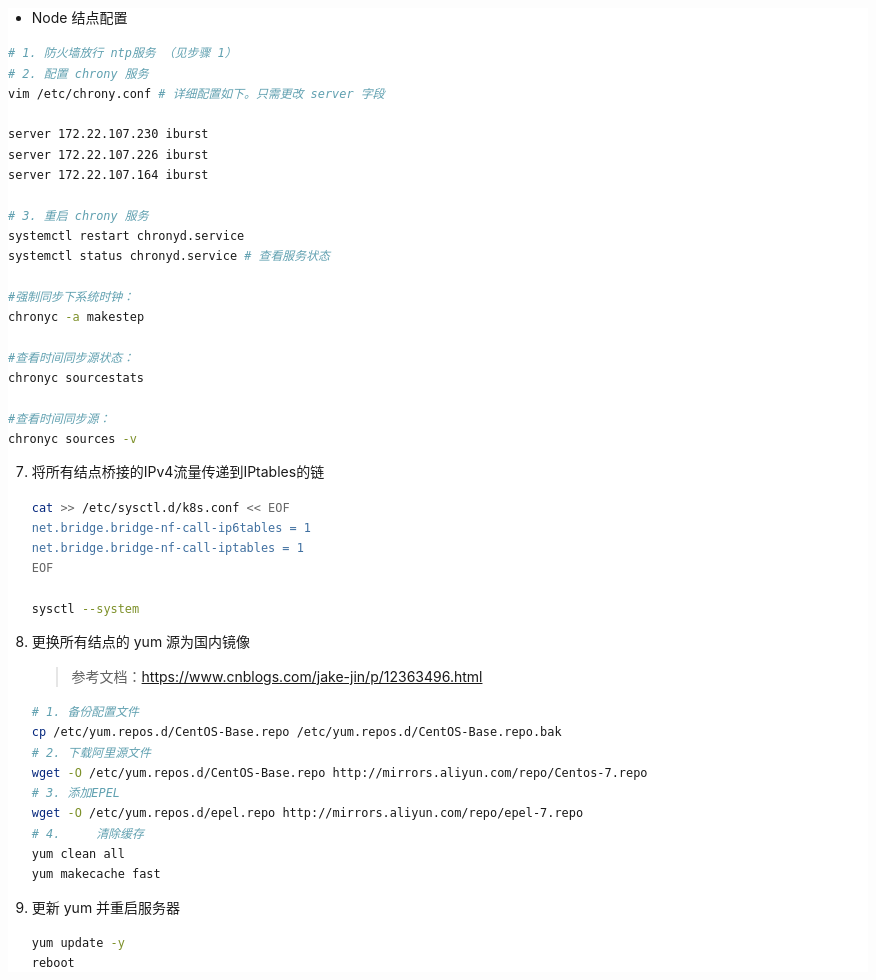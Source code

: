    - Node 结点配置

   ```bash
   # 1. 防火墙放行 ntp服务 （见步骤 1）
   # 2. 配置 chrony 服务
   vim /etc/chrony.conf	# 详细配置如下。只需更改 server 字段
   
   server 172.22.107.230 iburst
   server 172.22.107.226 iburst
   server 172.22.107.164 iburst
   
   # 3. 重启 chrony 服务
   systemctl restart chronyd.service
   systemctl status chronyd.service # 查看服务状态
   
   #强制同步下系统时钟：
   chronyc -a makestep
    
   #查看时间同步源状态：
   chronyc sourcestats
    
   #查看时间同步源：
   chronyc sources -v
   ```

7. 将所有结点桥接的IPv4流量传递到IPtables的链

   ```bash
   cat >> /etc/sysctl.d/k8s.conf << EOF
   net.bridge.bridge-nf-call-ip6tables = 1
   net.bridge.bridge-nf-call-iptables = 1
   EOF
   
   sysctl --system
   ```

8. 更换所有结点的 yum 源为国内镜像

   > 参考文档：https://www.cnblogs.com/jake-jin/p/12363496.html

   ```bash
   # 1. 备份配置文件
   cp /etc/yum.repos.d/CentOS-Base.repo /etc/yum.repos.d/CentOS-Base.repo.bak
   # 2. 下载阿里源文件
   wget -O /etc/yum.repos.d/CentOS-Base.repo http://mirrors.aliyun.com/repo/Centos-7.repo
   # 3. 添加EPEL
   wget -O /etc/yum.repos.d/epel.repo http://mirrors.aliyun.com/repo/epel-7.repo
   # 4. 	清除缓存
   yum clean all
   yum makecache fast
   ```

9. 更新 yum 并重启服务器

   ```bash
   yum update -y
   reboot
   ```
